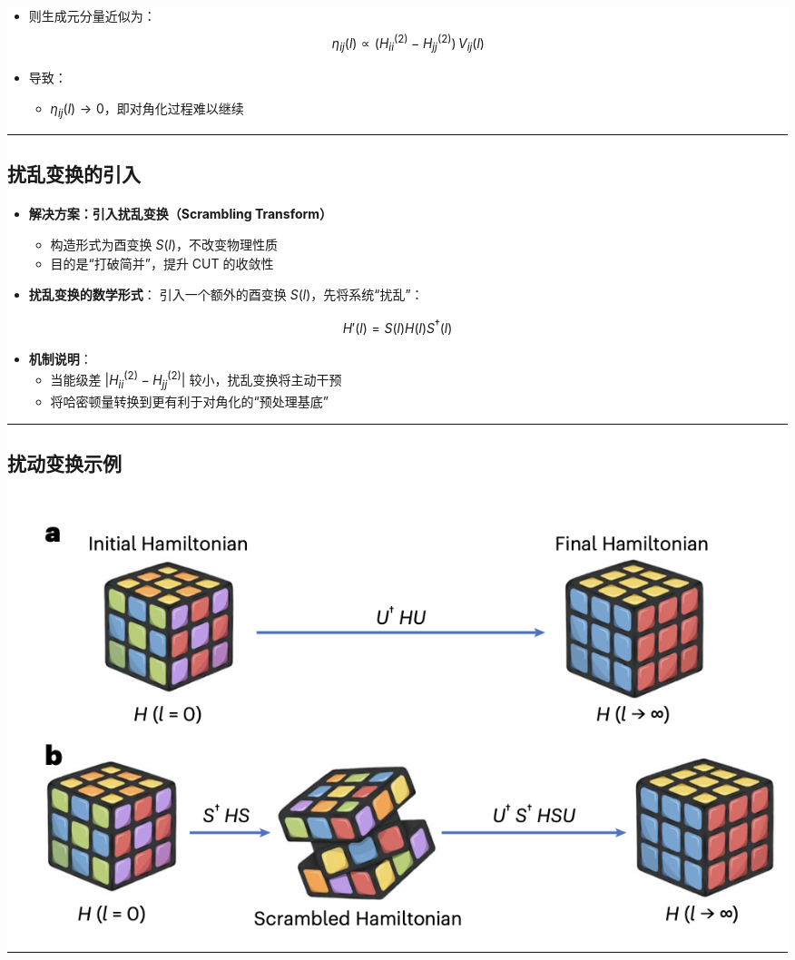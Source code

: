 - 则生成元分量近似为：
  $$ \eta_{ij}(l) \propto (H_{ii}^{(2)} - H_{jj}^{(2)})\, V_{ij}(l) $$

- 导致：
  - $\eta_{ij}(l) \to 0$，即对角化过程难以继续

---

## 扰乱变换的引入

- **解决方案：引入扰乱变换（Scrambling Transform）**
  - 构造形式为酉变换 $S(l)$，不改变物理性质
  - 目的是“打破简并”，提升 CUT 的收敛性

- **扰乱变换的数学形式**：
  引入一个额外的酉变换 $S(l)$，先将系统“扰乱”：

$$
H'(l) = S(l) H(l) S^\dagger(l)
$$

- **机制说明**：
  - 当能级差 $|H_{ii}^{(2)} - H_{jj}^{(2)}|$ 较小，扰乱变换将主动干预
  - 将哈密顿量转换到更有利于对角化的“预处理基底”

---

## 扰动变换示例

![扰乱变换示意图](Pictures/Scrambing.png)

---